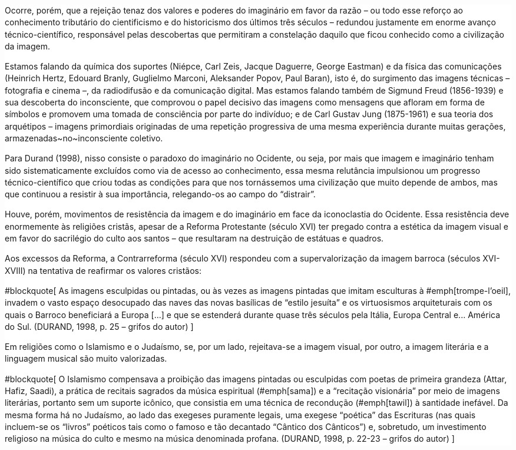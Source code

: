 Ocorre, porém, que a rejeição tenaz dos valores e poderes do imaginário em favor da razão – ou todo esse reforço ao conhecimento tributário do cientificismo e do historicismo dos últimos três séculos – redundou justamente em enorme avanço técnico-científico, responsável pelas descobertas que permitiram a constelação daquilo que ficou conhecido como a civilização da imagem.

Estamos falando da química dos suportes (Niépce, Carl Zeis, Jacque Daguerre, George Eastman) e da física das comunicações (Heinrich Hertz, Edouard Branly, Guglielmo Marconi, Aleksander Popov, Paul Baran), isto é, do surgimento das imagens técnicas – fotografia e cinema –, da radiodifusão e da comunicação digital. Mas estamos falando também de Sigmund Freud (1856-1939) e sua descoberta do inconsciente, que comprovou o papel decisivo das imagens como mensagens que afloram em forma de símbolos e promovem uma tomada de consciência por parte do indivíduo; e de Carl Gustav Jung (1875-1961) e sua teoria dos arquétipos – imagens primordiais originadas de uma repetição progressiva de uma mesma experiência durante muitas gerações, armazenadas~no~inconsciente coletivo.

Para Durand (1998), nisso consiste o paradoxo do imaginário no Ocidente, ou seja, por mais que imagem e imaginário tenham sido sistematicamente excluídos como via de acesso ao conhecimento, essa mesma relutância impulsionou um progresso técnico-científico que criou todas as condições para que nos tornássemos uma civilização que muito depende de ambos, mas que continuou a resistir à sua importância, relegando-os ao campo do “distrair”.

Houve, porém, movimentos de resistência da imagem e do imaginário em face da iconoclastia do Ocidente. Essa resistência deve enormemente às religiões cristãs, apesar de a Reforma Protestante (século XVI) ter pregado contra a estética da imagem visual e em favor do sacrilégio do culto aos santos – que resultaram na destruição de estátuas e quadros.

Aos excessos da Reforma, a Contrarreforma (século XVI) respondeu com a supervalorização da imagem barroca (séculos XVI-XVIII) na tentativa de reafirmar os valores cristãos:

#blockquote[
As imagens esculpidas ou pintadas, ou às vezes as imagens pintadas que imitam esculturas à #emph[trompe-l’oeil], invadem o vasto espaço desocupado das naves das novas basílicas de “estilo jesuíta” e os virtuosismos arquiteturais com os quais o Barroco beneficiará a Europa \[...\] e que se estenderá durante quase três séculos pela Itália, Europa Central e... América do Sul. (DURAND, 1998, p. 25 – grifos do autor)
]

Em religiões como o Islamismo e o Judaísmo, se, por um lado, rejeitava-se a imagem visual, por outro, a imagem literária e a linguagem musical são muito valorizadas.

#blockquote[
O Islamismo compensava a proibição das imagens pintadas ou esculpidas com poetas de primeira grandeza (Attar, Hafiz, Saadi), a prática de recitais sagrados da música espiritual (#emph[sama]) e a “recitação visionária” por meio de imagens literárias, portanto sem um suporte icônico, que consistia em uma técnica de recondução (#emph[tawil]) à santidade inefável. Da mesma forma há no Judaísmo, ao lado das exegeses puramente legais, uma exegese “poética” das Escrituras (nas quais incluem-se os “livros” poéticos tais como o famoso e tão decantado “Cântico dos Cânticos”) e, sobretudo, um investimento religioso na música do culto e mesmo na música denominada profana. (DURAND, 1998, p. 22-23 – grifos do autor)
]

